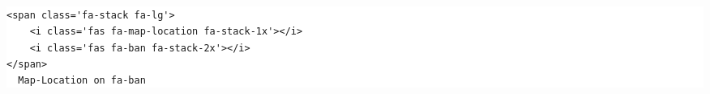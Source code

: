     <span class='fa-stack fa-lg'>
        <i class='fas fa-map-location fa-stack-1x'></i>
        <i class='fas fa-ban fa-stack-2x'></i>
    </span>
      Map-Location on fa-ban
</div>
</div>

